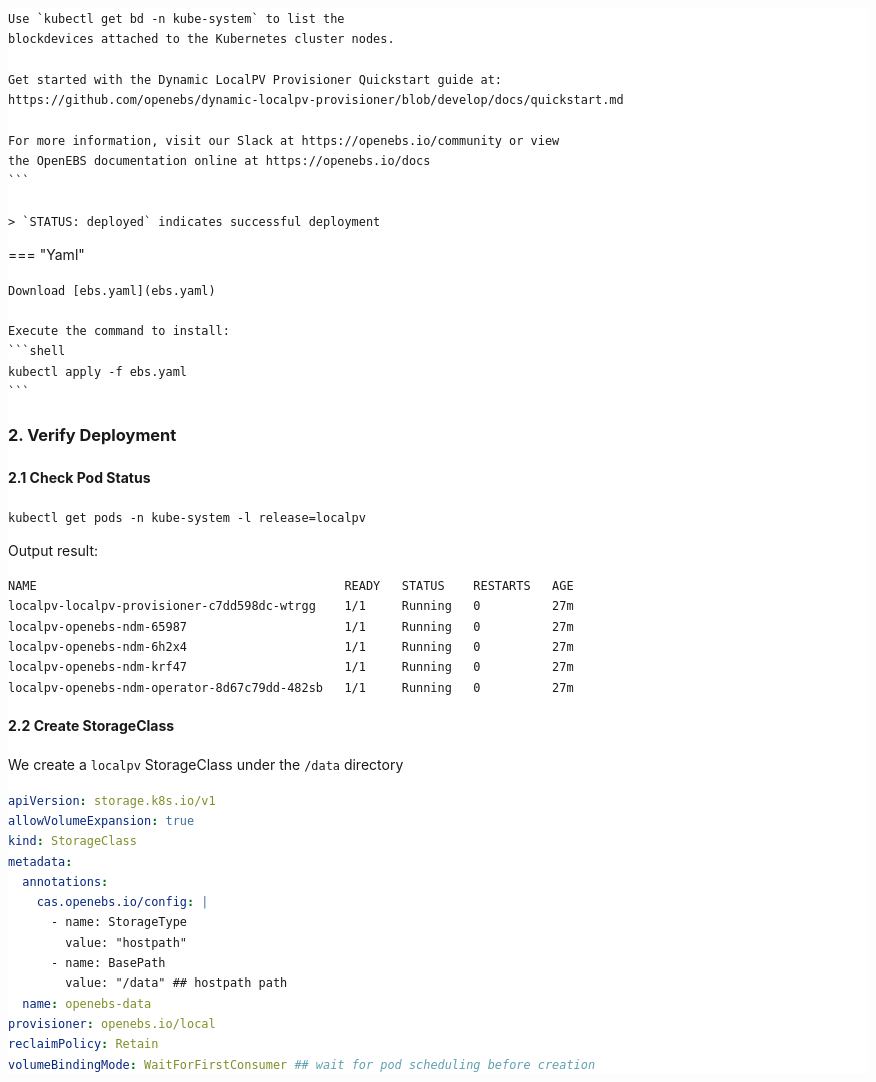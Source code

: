     Use `kubectl get bd -n kube-system` to list the
    blockdevices attached to the Kubernetes cluster nodes.

    Get started with the Dynamic LocalPV Provisioner Quickstart guide at:
    https://github.com/openebs/dynamic-localpv-provisioner/blob/develop/docs/quickstart.md

    For more information, visit our Slack at https://openebs.io/community or view
    the OpenEBS documentation online at https://openebs.io/docs
    ```

    > `STATUS: deployed` indicates successful deployment

=== "Yaml"
    
         
    Download [ebs.yaml](ebs.yaml)
    
    Execute the command to install:
    ```shell
    kubectl apply -f ebs.yaml
    ```

### 2. Verify Deployment

#### 2.1 Check Pod Status

```shell
kubectl get pods -n kube-system -l release=localpv
```

Output result: 

```shell
NAME                                           READY   STATUS    RESTARTS   AGE
localpv-localpv-provisioner-c7dd598dc-wtrgg    1/1     Running   0          27m
localpv-openebs-ndm-65987                      1/1     Running   0          27m
localpv-openebs-ndm-6h2x4                      1/1     Running   0          27m
localpv-openebs-ndm-krf47                      1/1     Running   0          27m
localpv-openebs-ndm-operator-8d67c79dd-482sb   1/1     Running   0          27m
```

#### 2.2 Create StorageClass

We create a `localpv` StorageClass under the `/data` directory

```yaml
apiVersion: storage.k8s.io/v1
allowVolumeExpansion: true
kind: StorageClass
metadata:
  annotations:
    cas.openebs.io/config: |
      - name: StorageType
        value: "hostpath"
      - name: BasePath
        value: "/data" ## hostpath path
  name: openebs-data
provisioner: openebs.io/local
reclaimPolicy: Retain
volumeBindingMode: WaitForFirstConsumer ## wait for pod scheduling before creation
```
